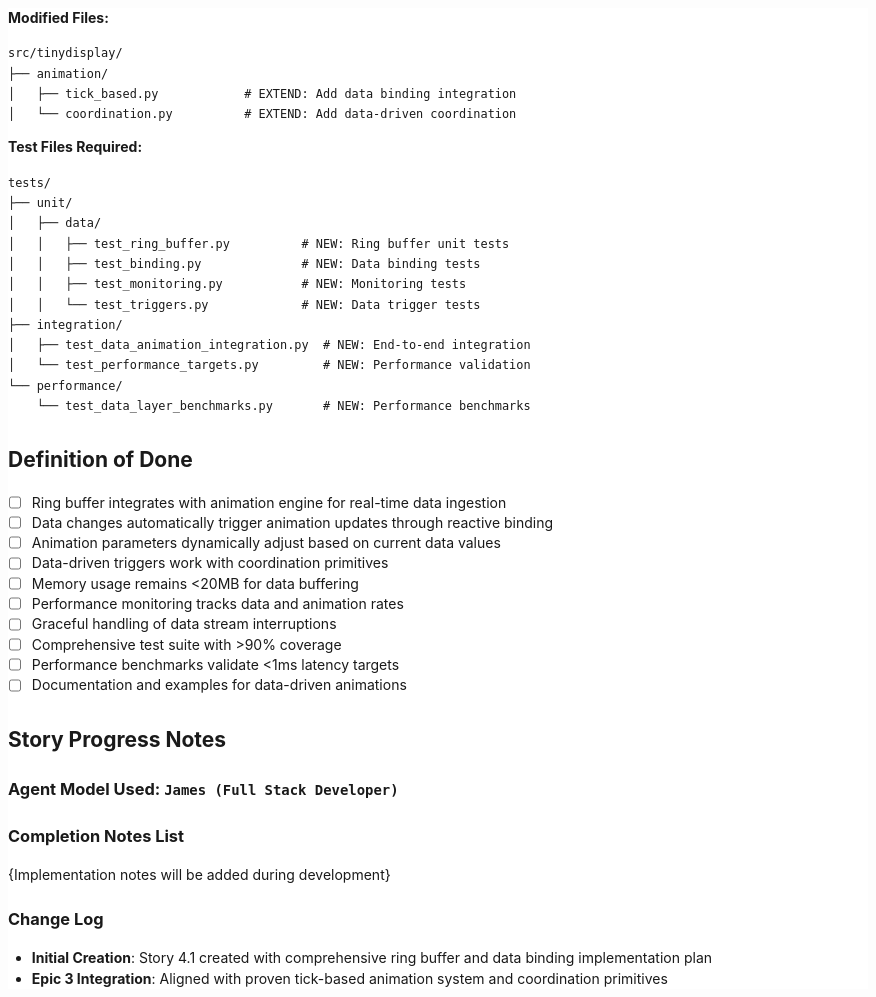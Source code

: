 **Modified Files:**
```
src/tinydisplay/
├── animation/
│   ├── tick_based.py            # EXTEND: Add data binding integration
│   └── coordination.py          # EXTEND: Add data-driven coordination
```

**Test Files Required:**
```
tests/
├── unit/
│   ├── data/
│   │   ├── test_ring_buffer.py          # NEW: Ring buffer unit tests
│   │   ├── test_binding.py              # NEW: Data binding tests
│   │   ├── test_monitoring.py           # NEW: Monitoring tests
│   │   └── test_triggers.py             # NEW: Data trigger tests
├── integration/
│   ├── test_data_animation_integration.py  # NEW: End-to-end integration
│   └── test_performance_targets.py         # NEW: Performance validation
└── performance/
    └── test_data_layer_benchmarks.py       # NEW: Performance benchmarks
```

## Definition of Done

- [ ] Ring buffer integrates with animation engine for real-time data ingestion
- [ ] Data changes automatically trigger animation updates through reactive binding
- [ ] Animation parameters dynamically adjust based on current data values
- [ ] Data-driven triggers work with coordination primitives
- [ ] Memory usage remains <20MB for data buffering
- [ ] Performance monitoring tracks data and animation rates
- [ ] Graceful handling of data stream interruptions
- [ ] Comprehensive test suite with >90% coverage
- [ ] Performance benchmarks validate <1ms latency targets
- [ ] Documentation and examples for data-driven animations

## Story Progress Notes

### Agent Model Used: `James (Full Stack Developer)`

### Completion Notes List

{Implementation notes will be added during development}

### Change Log

- **Initial Creation**: Story 4.1 created with comprehensive ring buffer and data binding implementation plan
- **Epic 3 Integration**: Aligned with proven tick-based animation system and coordination primitives 